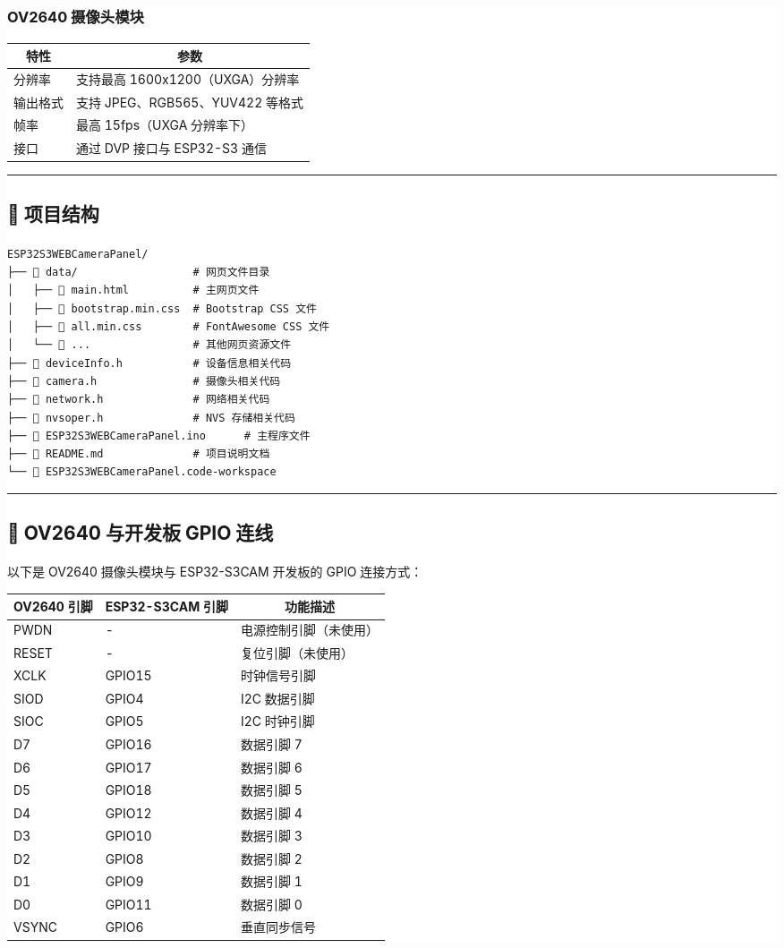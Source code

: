 ### OV2640 摄像头模块

| 特性 | 参数 |
|------|------|
| 分辨率 | 支持最高 1600x1200（UXGA）分辨率 |
| 输出格式 | 支持 JPEG、RGB565、YUV422 等格式 |
| 帧率 | 最高 15fps（UXGA 分辨率下） |
| 接口 | 通过 DVP 接口与 ESP32-S3 通信 |

---

## 📂 项目结构

```
ESP32S3WEBCameraPanel/
├── 📁 data/                  # 网页文件目录
│   ├── 📄 main.html          # 主网页文件
│   ├── 📄 bootstrap.min.css  # Bootstrap CSS 文件
│   ├── 📄 all.min.css        # FontAwesome CSS 文件
│   └── 📄 ...                # 其他网页资源文件
├── 📄 deviceInfo.h           # 设备信息相关代码
├── 📄 camera.h               # 摄像头相关代码
├── 📄 network.h              # 网络相关代码
├── 📄 nvsoper.h              # NVS 存储相关代码
├── 📄 ESP32S3WEBCameraPanel.ino      # 主程序文件
├── 📄 README.md              # 项目说明文档
└── 📄 ESP32S3WEBCameraPanel.code-workspace
```

---

## 🔌 OV2640 与开发板 GPIO 连线

以下是 OV2640 摄像头模块与 ESP32-S3CAM 开发板的 GPIO 连接方式：

| OV2640 引脚 | ESP32-S3CAM 引脚 | 功能描述 |
|-------------|------------------|----------|
| PWDN        | -                | 电源控制引脚（未使用） |
| RESET       | -                | 复位引脚（未使用） |
| XCLK        | GPIO15           | 时钟信号引脚 |
| SIOD        | GPIO4            | I2C 数据引脚 |
| SIOC        | GPIO5            | I2C 时钟引脚 |
| D7          | GPIO16           | 数据引脚 7 |
| D6          | GPIO17           | 数据引脚 6 |
| D5          | GPIO18           | 数据引脚 5 |
| D4          | GPIO12           | 数据引脚 4 |
| D3          | GPIO10           | 数据引脚 3 |
| D2          | GPIO8            | 数据引脚 2 |
| D1          | GPIO9            | 数据引脚 1 |
| D0          | GPIO11           | 数据引脚 0 |
| VSYNC       | GPIO6            | 垂直同步信号 |